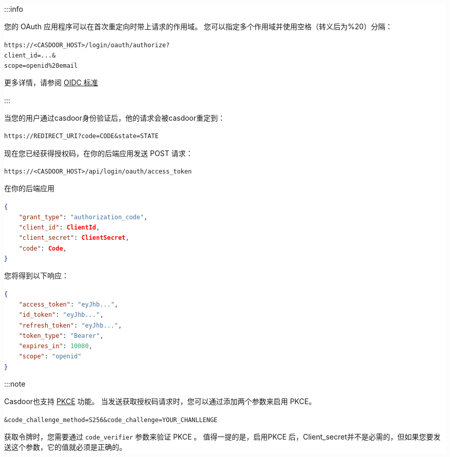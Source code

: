 :::info

您的 OAuth 应用程序可以在首次重定向时带上请求的作用域。 您可以指定多个作用域并使用空格（转义后为%20）分隔：
```text
https://<CASDOOR_HOST>/login/oauth/authorize?
client_id=...&
scope=openid%20email
```

更多详情，请参阅 [OIDC 标准](https://openid.net/specs/openid-connect-core-1_0.html#UserInfoResponse)

:::

当您的用户通过casdoor身份验证后，他的请求会被casdoor重定到：

```
https://REDIRECT_URI?code=CODE&state=STATE
```

现在您已经获得授权码，在你的后端应用发送 POST 请求：

```
https://<CASDOOR_HOST>/api/login/oauth/access_token
```

在你的后端应用

```json
{
    "grant_type": "authorization_code",
    "client_id": ClientId,
    "client_secret": ClientSecret,
    "code": Code,
}
```

您将得到以下响应：

```json
{
    "access_token": "eyJhb...",
    "id_token": "eyJhb...",
    "refresh_token": "eyJhb...",
    "token_type": "Bearer",
    "expires_in": 10080,
    "scope": "openid"
}
```

:::note

Casdoor也支持 [PKCE](https://datatracker.ietf.org/doc/html/rfc7636) 功能。 当发送获取授权码请求时，您可以通过添加两个参数来启用 PKCE。

```
&code_challenge_method=S256&code_challenge=YOUR_CHANLLENGE
```

获取令牌时，您需要通过 `code_verifier` 参数来验证 PKCE 。 值得一提的是，启用PKCE 后，Client_secret并不是必需的，但如果您要发送这个参数，它的值就必须是正确的。
